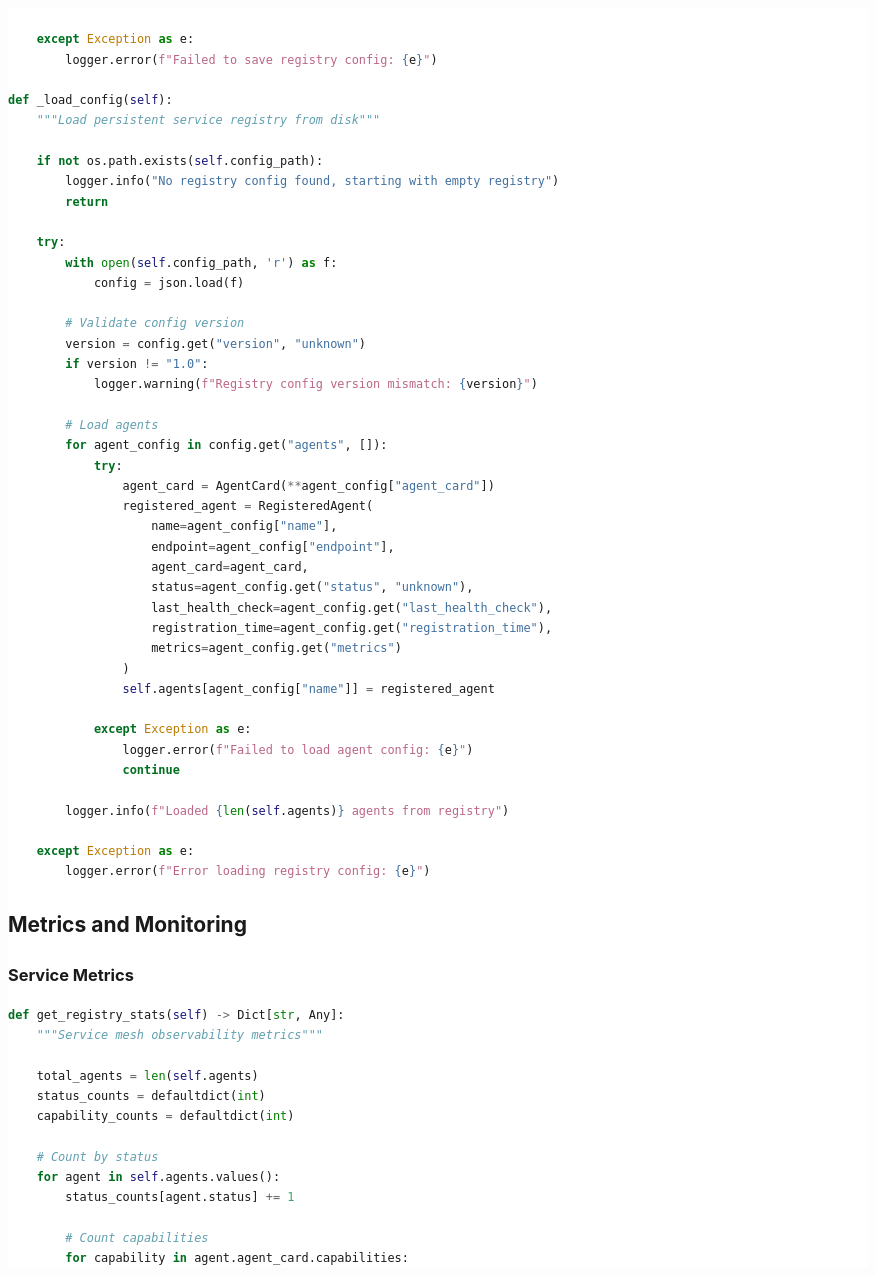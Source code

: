 ```python
        
    except Exception as e:
        logger.error(f"Failed to save registry config: {e}")

def _load_config(self):
    """Load persistent service registry from disk"""
    
    if not os.path.exists(self.config_path):
        logger.info("No registry config found, starting with empty registry")
        return
    
    try:
        with open(self.config_path, 'r') as f:
            config = json.load(f)
        
        # Validate config version
        version = config.get("version", "unknown")
        if version != "1.0":
            logger.warning(f"Registry config version mismatch: {version}")
        
        # Load agents
        for agent_config in config.get("agents", []):
            try:
                agent_card = AgentCard(**agent_config["agent_card"])
                registered_agent = RegisteredAgent(
                    name=agent_config["name"],
                    endpoint=agent_config["endpoint"],
                    agent_card=agent_card,
                    status=agent_config.get("status", "unknown"),
                    last_health_check=agent_config.get("last_health_check"),
                    registration_time=agent_config.get("registration_time"),
                    metrics=agent_config.get("metrics")
                )
                self.agents[agent_config["name"]] = registered_agent
                
            except Exception as e:
                logger.error(f"Failed to load agent config: {e}")
                continue
        
        logger.info(f"Loaded {len(self.agents)} agents from registry")
        
    except Exception as e:
        logger.error(f"Error loading registry config: {e}")
```

## Metrics and Monitoring

### Service Metrics

```python
def get_registry_stats(self) -> Dict[str, Any]:
    """Service mesh observability metrics"""
    
    total_agents = len(self.agents)
    status_counts = defaultdict(int)
    capability_counts = defaultdict(int)
    
    # Count by status
    for agent in self.agents.values():
        status_counts[agent.status] += 1
        
        # Count capabilities
        for capability in agent.agent_card.capabilities:
```